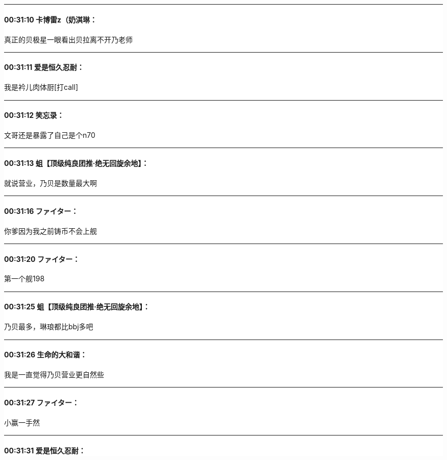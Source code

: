 *****

#### 00:31:10  卡博雷z（奶淇琳：

真正的贝极星一眼看出贝拉离不开乃老师

*****

#### 00:31:11  爱是恒久忍耐：

我是衿儿肉体厨[打call]

*****

#### 00:31:12  笑忘录：

文哥还是暴露了自己是个n70

*****

#### 00:31:13  蛆【顶级纯良团推·绝无回旋余地】：

就说营业，乃贝是数量最大啊

*****

#### 00:31:16  ファイター：

你爹因为我之前铸币不会上舰

*****

#### 00:31:20  ファイター：

第一个舰198

*****

#### 00:31:25  蛆【顶级纯良团推·绝无回旋余地】：

乃贝最多，琳琅都比bbj多吧

*****

#### 00:31:26  生命的大和谐：

我是一直觉得乃贝营业更自然些

*****

#### 00:31:27  ファイター：

小赢一手然

*****

#### 00:31:31  爱是恒久忍耐：

